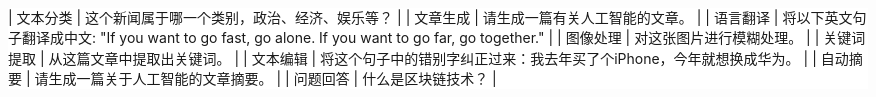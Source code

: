 | 文本分类              | 这个新闻属于哪一个类别，政治、经济、娱乐等？                                                                                                                                                                                                                                                                                                                                                                                                                                                                                                                                                                                                                                                                                |
| 文章生成              | 请生成一篇有关人工智能的文章。                                                                                                                                                                                                                                                                                                                                                                                                                                                                                                                                                                                                                                                                                                             |
| 语言翻译              | 将以下英文句子翻译成中文: "If you want to go fast, go alone. If you want to go far, go together."                                                                                                                                                                                                                                                                                                                                                                                                                                                                                                                                                                                                                             |
| 图像处理              | 对这张图片进行模糊处理。                                                                                                                                                                                                                                                                                                                                                                                                                                                                                                                                                                                                                                                                                                                 |
| 关键词提取            | 从这篇文章中提取出关键词。                                                                                                                                                                                                                                                                                                                                                                                                                                                                                                                                                                                                                                                                                                                 |
| 文本编辑              | 将这个句子中的错别字纠正过来：我去年买了个iPhone，今年就想换成华为。                                                                                                                                                                                                                                                                                                                                                                                                                                                                                                                                                                                                                                                                       |
| 自动摘要              | 请生成一篇关于人工智能的文章摘要。                                                                                                                                                                                                                                                                                                                                                                                                                                                                                                                                                                                                                                                                                                         |
| 问题回答              | 什么是区块链技术？                                                                                                                                                                                                                                                                                                                                                                                                                                                                                                                                                                                                                                                                                                                         |